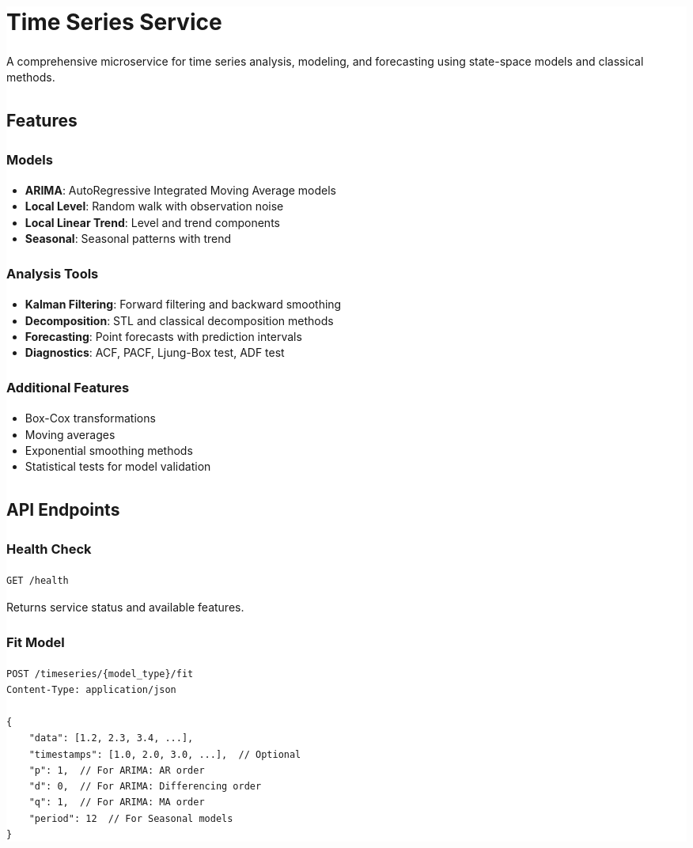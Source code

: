 # Time Series Service

A comprehensive microservice for time series analysis, modeling, and forecasting using state-space models and classical methods.

## Features

### Models
- **ARIMA**: AutoRegressive Integrated Moving Average models
- **Local Level**: Random walk with observation noise
- **Local Linear Trend**: Level and trend components
- **Seasonal**: Seasonal patterns with trend

### Analysis Tools
- **Kalman Filtering**: Forward filtering and backward smoothing
- **Decomposition**: STL and classical decomposition methods
- **Forecasting**: Point forecasts with prediction intervals
- **Diagnostics**: ACF, PACF, Ljung-Box test, ADF test

### Additional Features
- Box-Cox transformations
- Moving averages
- Exponential smoothing methods
- Statistical tests for model validation

## API Endpoints

### Health Check
```
GET /health
```

Returns service status and available features.

### Fit Model
```
POST /timeseries/{model_type}/fit
Content-Type: application/json

{
    "data": [1.2, 2.3, 3.4, ...],
    "timestamps": [1.0, 2.0, 3.0, ...],  // Optional
    "p": 1,  // For ARIMA: AR order
    "d": 0,  // For ARIMA: Differencing order
    "q": 1,  // For ARIMA: MA order
    "period": 12  // For Seasonal models
}
```
